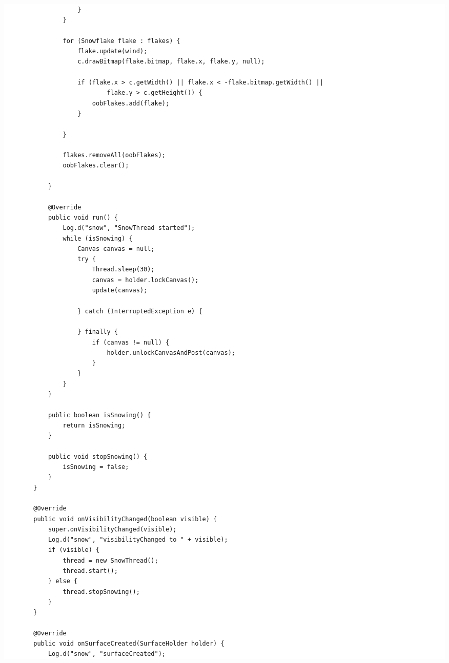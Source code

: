 ```
                    }
                }

                for (Snowflake flake : flakes) {
                    flake.update(wind);
                    c.drawBitmap(flake.bitmap, flake.x, flake.y, null);

                    if (flake.x > c.getWidth() || flake.x < -flake.bitmap.getWidth() ||
                            flake.y > c.getHeight()) {
                        oobFlakes.add(flake);
                    }

                }

                flakes.removeAll(oobFlakes);
                oobFlakes.clear();

            }

            @Override
            public void run() {
                Log.d("snow", "SnowThread started");
                while (isSnowing) {
                    Canvas canvas = null;
                    try {
                        Thread.sleep(30);
                        canvas = holder.lockCanvas();
                        update(canvas);

                    } catch (InterruptedException e) {

                    } finally {
                        if (canvas != null) {
                            holder.unlockCanvasAndPost(canvas);
                        }
                    }
                }
            }

            public boolean isSnowing() {
                return isSnowing;
            }

            public void stopSnowing() {
                isSnowing = false;
            }
        }

        @Override
        public void onVisibilityChanged(boolean visible) {
            super.onVisibilityChanged(visible);
            Log.d("snow", "visibilityChanged to " + visible);
            if (visible) {
                thread = new SnowThread();
                thread.start();
            } else {
                thread.stopSnowing();
            }
        }

        @Override
        public void onSurfaceCreated(SurfaceHolder holder) {
            Log.d("snow", "surfaceCreated");
```